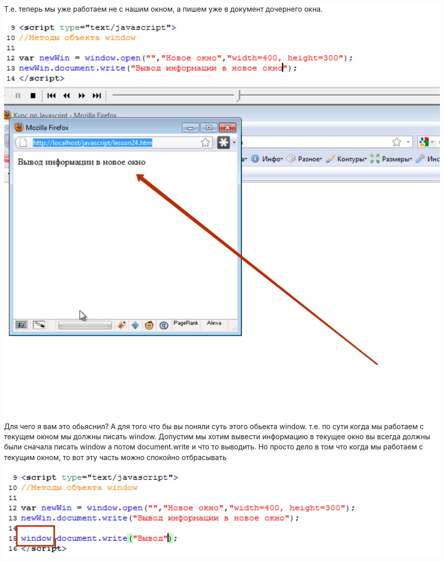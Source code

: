 Т.е. теперь мы уже работаем не с нашим окном, а пишем уже в документ дочернего окна. 

![](./img/176.png)
![](./img/177.png)

Для чего я вам это обьяснил? А для того что бы вы поняли суть этого обьекта window. т.е. по сути когда мы работаем с текущем окном мы должны писать window. Допустим мы хотим вывести информацию в текущее окно вы всегда должны были сначала писать window а потом document.write и что то выводить.
Но просто дело в том что когда мы работаем с текущим окном, то вот эту часть можно спокойно отбрасывать

![](./img/178.png)

